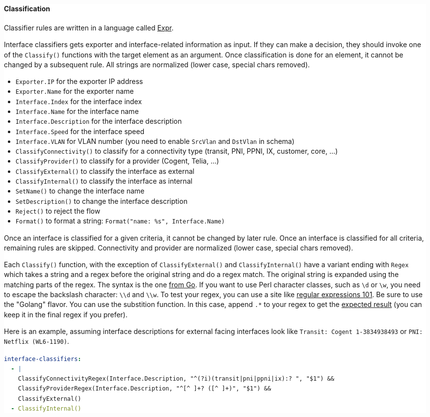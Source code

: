 #### Classification

Classifier rules are written in a language called [Expr][].

Interface classifiers gets exporter and interface-related information as input.
If they can make a decision, they should invoke one of the `Classify()`
functions with the target element as an argument. Once classification is done
for an element, it cannot be changed by a subsequent rule. All strings are
normalized (lower case, special chars removed).

- `Exporter.IP` for the exporter IP address
- `Exporter.Name` for the exporter name
- `Interface.Index` for the interface index
- `Interface.Name` for the interface name
- `Interface.Description` for the interface description
- `Interface.Speed` for the interface speed
- `Interface.VLAN` for VLAN number (you need to enable `SrcVlan` and `DstVlan` in schema)
- `ClassifyConnectivity()` to classify for a connectivity type (transit, PNI, PPNI, IX, customer, core, ...)
- `ClassifyProvider()` to classify for a provider (Cogent, Telia, ...)
- `ClassifyExternal()` to classify the interface as external
- `ClassifyInternal()` to classify the interface as internal
- `SetName()` to change the interface name
- `SetDescription()` to change the interface description
- `Reject()` to reject the flow
- `Format()` to format a string: `Format("name: %s", Interface.Name)`

Once an interface is classified for a given criteria, it cannot be
changed by later rule. Once an interface is classified for all
criteria, remaining rules are skipped. Connectivity and provider are
normalized (lower case, special chars removed).

Each `Classify()` function, with the exception of `ClassifyExternal()`
and `ClassifyInternal()` have a variant ending with `Regex` which
takes a string and a regex before the original string and do a regex
match. The original string is expanded using the matching parts of the
regex. The syntax is the one [from Go][]. If you want to use Perl
character classes, such as `\d` or `\w`, you need to escape the
backslash character: `\\d` and `\\w`. To test your regex, you can use
a site like [regular expressions 101][]. Be sure to use the "Golang"
flavor. You can use the substition function. In this case, append `.*`
to your regex to get the [expected result][] (you can keep it in the
final regex if you prefer).

[regular expressions 101]: https://regex101.com/
[expected result]: https://regex101.com/r/eg6drf/1

Here is an example, assuming interface descriptions for external
facing interfaces look like `Transit: Cogent 1-3834938493` or `PNI:
Netflix (WL6-1190)`.

```yaml
interface-classifiers:
  - |
    ClassifyConnectivityRegex(Interface.Description, "^(?i)(transit|pni|ppni|ix):? ", "$1") &&
    ClassifyProviderRegex(Interface.Description, "^[^ ]+? ([^ ]+)", "$1") &&
    ClassifyExternal()
  - ClassifyInternal()
```


[protocol buffers format]: https://developers.google.com/protocol-buffers
[expr]: https://expr-lang.org/docs/language-definition
[from Go]: https://github.com/google/re2/wiki/Syntax
[MaxMind DB file format]: https://maxmind.github.io/MaxMind-DB/
[YAML anchors]: https://www.linode.com/docs/guides/yaml-anchors-aliases-overrides-extensions/
[clickhouse documentation]: https://clickhouse.com/docs/en/engines/table-engines/integrations/kafka/#table_engine-kafka-creating-a-table